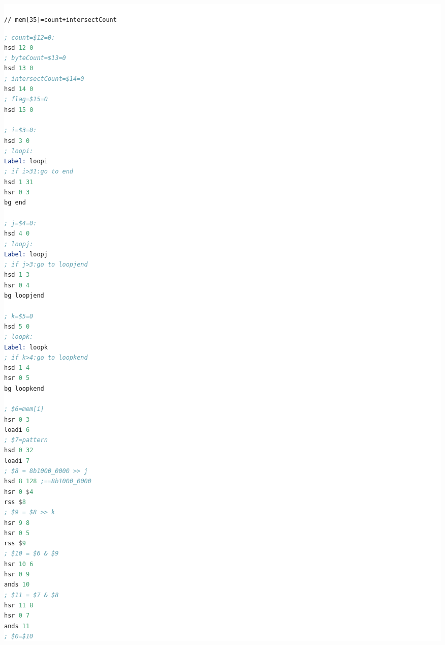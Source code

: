 ```

// mem[35]=count+intersectCount
```

```asm
; count=$12=0:
hsd 12 0
; byteCount=$13=0
hsd 13 0
; intersectCount=$14=0
hsd 14 0
; flag=$15=0
hsd 15 0     

; i=$3=0:
hsd 3 0
; loopi:            
Label: loopi
; if i>31:go to end
hsd 1 31
hsr 0 3
bg end

; j=$4=0:
hsd 4 0            
; loopj:            
Label: loopj
; if j>3:go to loopjend
hsd 1 3
hsr 0 4
bg loopjend

; k=$5=0
hsd 5 0
; loopk:
Label: loopk
; if k>4:go to loopkend
hsd 1 4
hsr 0 5
bg loopkend

; $6=mem[i]
hsr 0 3            
loadi 6          
; $7=pattern
hsd 0 32          
loadi 7         
; $8 = 8b1000_0000 >> j
hsd 8 128 ;==8b1000_0000
hsr 0 $4 
rss $8
; $9 = $8 >> k
hsr 9 8
hsr 0 5
rss $9   
; $10 = $6 & $9
hsr 10 6 
hsr 0 9 
ands 10  
; $11 = $7 & $8
hsr 11 8 
hsr 0 7 
ands 11  
; $0=$10
```

[//]: <> (To edit the picture above, simply download draw.io integration in VS code)